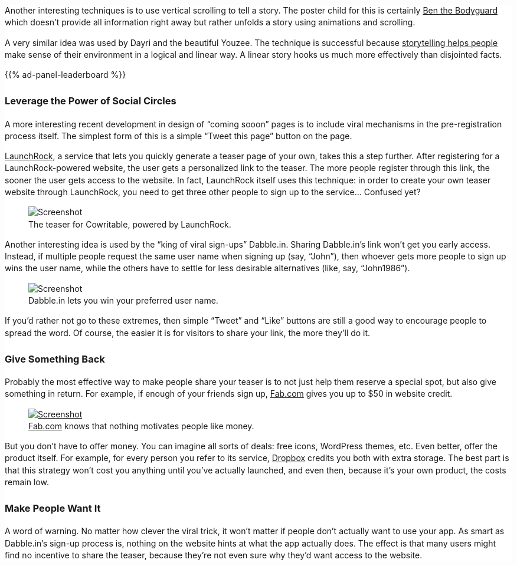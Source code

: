 Another interesting techniques is to use vertical scrolling to tell a story. The poster child for this is certainly <a href="https://benthebodyguard.com/">Ben the Bodyguard</a> which doesn’t provide all information right away but rather unfolds a story using animations and scrolling.

A very similar idea was used by Dayri and the beautiful Youzee. The technique is successful because <a href="https://mannerofspeaking.org/2010/08/24/the-psychology-of-storytelling/">storytelling helps people</a> make sense of their environment in a logical and linear way. A linear story hooks us much more effectively than disjointed facts.

{{% ad-panel-leaderboard %}}

### Leverage the Power of Social Circles

A more interesting recent development in design of “coming sooon” pages is to include viral mechanisms in the pre-registration process itself. The simplest form of this is a simple “Tweet this page” button on the page.

<a href="https://launchrock.com/">LaunchRock</a>, a service that lets you quickly generate a teaser page of your own, takes this a step further. After registering for a LaunchRock-powered website, the user gets a personalized link to the teaser. The more people register through this link, the sooner the user gets access to the website. In fact, LaunchRock itself uses this technique: in order to create your own teaser website through LaunchRock, you need to get three other people to sign up to the service… Confused yet?

<figure><img loading="lazy" decoding="async" src="https://archive.smashing.media/assets/344dbf88-fdf9-42bb-adb4-46f01eedd629/0a39bad0-9ba0-4c53-a82c-f5eba53ebee4/cowritable-screenshot22.jpg" alt="Screenshot" width="500" height="390" /><figcaption>The teaser for Cowritable, powered by LaunchRock.</figcaption></figure>

Another interesting idea is used by the “king of viral sign-ups” Dabble.in. Sharing Dabble.in’s link won’t get you early access. Instead, if multiple people request the same user name when signing up (say, “John”), then whoever gets more people to sign up wins the user name, while the others have to settle for less desirable alternatives (like, say, “John1986”).

<figure><img loading="lazy" decoding="async" src="https://archive.smashing.media/assets/344dbf88-fdf9-42bb-adb4-46f01eedd629/30482df6-dba5-4dc3-8b00-4f1f870daa0d/what-do-you-dabble-c.jpg" alt="Screenshot" width="500" height="317" /><figcaption>Dabble.in lets you win your preferred user name.</figcaption></figure>

If you’d rather not go to these extremes, then simple “Tweet” and “Like” buttons are still a good way to encourage people to spread the word. Of course, the easier it is for visitors to share your link, the more they’ll do it.

### Give Something Back

Probably the most effective way to make people share your teaser is to not just help them reserve a special spot, but also give something in return. For example, if enough of your friends sign up, <a href="https://fab.com/">Fab.com</a> gives you up to $50 in website credit.

<figure><a href="https://fab.com/"><img loading="lazy" decoding="async" src="https://archive.smashing.media/assets/344dbf88-fdf9-42bb-adb4-46f01eedd629/85bcf689-a91f-4a36-b018-597a350a3364/fab-dot-com-screenshot.jpg" alt="Screenshot" width="500" height="311" /></a><figcaption><a href="https://fab.com/">Fab.com</a> knows that nothing motivates people like money.</figcaption></figure>

But you don’t have to offer money. You can imagine all sorts of deals: free icons, WordPress themes, etc. Even better, offer the product itself. For example, for every person you refer to its service, <a href="https://www.dropbox.com/">Dropbox</a> credits you both with extra storage. The best part is that this strategy won’t cost you anything until you’ve actually launched, and even then, because it’s your own product, the costs remain low.

### Make People Want It

A word of warning. No matter how clever the viral trick, it won’t matter if people don’t actually want to use your app. As smart as Dabble.in’s sign-up process is, nothing on the website hints at what the app actually does. The effect is that many users might find no incentive to share the teaser, because they’re not even sure why they’d want access to the website.
